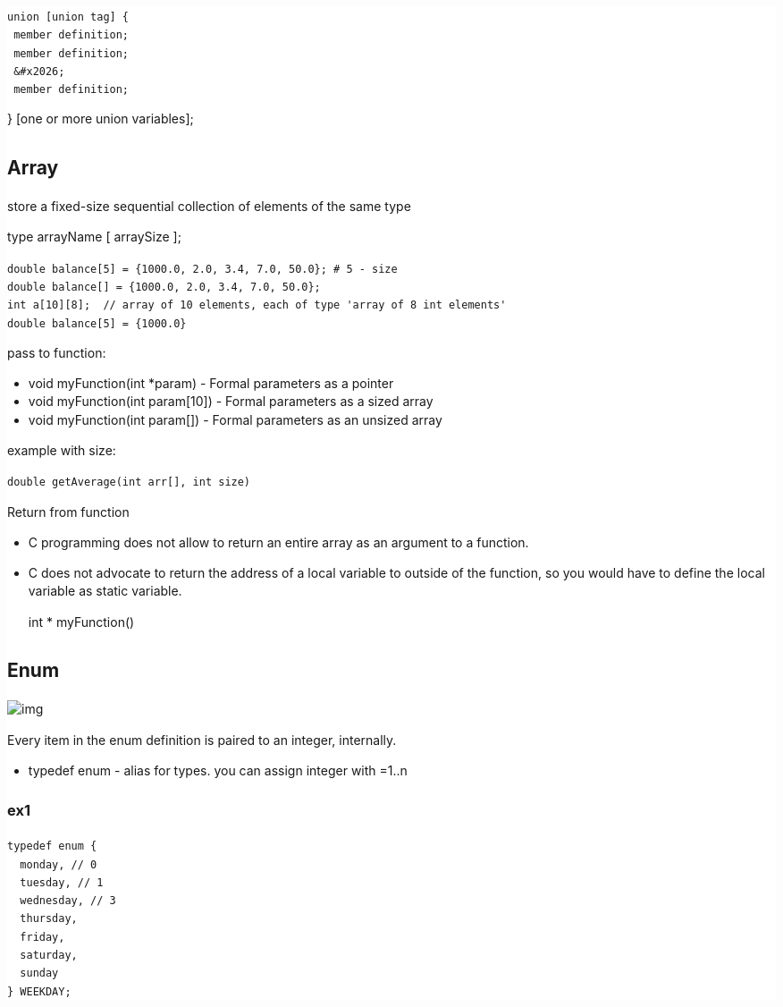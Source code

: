     union [union tag] {
     member definition;
     member definition;
     &#x2026;
     member definition;

} [one or more union variables];


<a id="orga337b06"></a>

## Array

store a fixed-size sequential collection of elements of the same type

type arrayName [ arraySize ];

    double balance[5] = {1000.0, 2.0, 3.4, 7.0, 50.0}; # 5 - size
    double balance[] = {1000.0, 2.0, 3.4, 7.0, 50.0};
    int a[10][8];  // array of 10 elements, each of type 'array of 8 int elements'
    double balance[5] = {1000.0}

pass to function:

-   void myFunction(int \*param) - Formal parameters as a pointer
-   void myFunction(int param[10]) - Formal parameters as a sized array
-   void myFunction(int param[]) - Formal parameters as an unsized array

example with size:

    double getAverage(int arr[], int size)

Return from function

-   C programming does not allow to return an entire array as an argument to a function.
-   C does not advocate to return the address of a local variable to outside of the function, so you would have
    to define the local variable as static variable.

    int * myFunction()


<a id="orgd5c2a85"></a>

## Enum

![img](https://media.geeksforgeeks.org/wp-content/cdn-uploads/Enum-In-C.png)

Every item in the enum definition is paired to an integer, internally.

-   typedef enum - alias for types. you can assign integer with =1..n


<a id="org9f81ae0"></a>

### ex1

    typedef enum {
      monday, // 0
      tuesday, // 1
      wednesday, // 3
      thursday,
      friday,
      saturday,
      sunday
    } WEEKDAY;
    